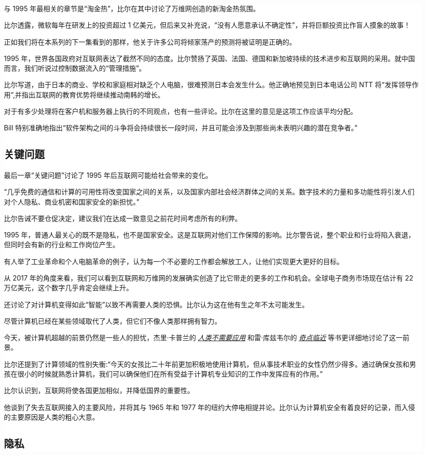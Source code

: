 与 1995 年最相关的章节是“淘金热”，比尔在其中讨论了万维网创造的新淘金热氛围。

比尔透露，微软每年在研发上的投资超过 1 亿美元，但后来又补充说，“没有人愿意承认不确定性”，并将巨额投资比作盲人摸象的故事！

正如我们将在本系列的下一集看到的那样，他关于许多公司将倾家荡产的预测将被证明是正确的。

1995 年，世界各国政府对互联网表达了截然不同的态度。比尔赞扬了英国、法国、德国和新加坡持续的技术进步和互联网的采用。就中国而言，我们听说过控制数据流入的“管理措施”。

比尔写道，由于日本的商业、学校和家庭相对缺乏个人电脑，很难预测日本会发生什么。他正确地预见到日本电话公司 NTT 将“发挥领导作用”,并指出互联网的教育优势将继续推动南韩的增长。

对于有多少处理将在客户机和服务器上执行的不同观点，也有一些评论。比尔在这里的意见是这项工作应该平均分配。

Bill 特别准确地指出“软件架构之间的斗争将会持续很长一段时间，并且可能会涉及到那些尚未表明兴趣的潜在竞争者。”

## 关键问题

最后一章“关键问题”讨论了 1995 年后互联网可能给社会带来的变化。

“几乎免费的通信和计算的可用性将改变国家之间的关系，以及国家内部社会经济群体之间的关系。数字技术的力量和多功能性将引发人们对个人隐私、商业机密和国家安全的新担忧。”

比尔告诫不要仓促决定，建议我们在达成一致意见之前花时间考虑所有的利弊。

1995 年，普通人最关心的既不是隐私，也不是国家安全。这是互联网对他们工作保障的影响。比尔警告说，整个职业和行业将陷入衰退，但同时会有新的行业和工作岗位产生。

有人举了工业革命和个人电脑革命的例子，认为每一个不必要的工作都会解放工人，让他们实现更大更好的目标。

从 2017 年的角度来看，我们可以看到互联网和万维网的发展确实创造了比它带走的更多的工作和机会。全球电子商务市场现在估计有 22 万亿美元，这个数字几乎肯定会继续上升。

还讨论了对计算机变得如此“智能”以致不再需要人类的恐惧。比尔认为这在他有生之年不太可能发生。

尽管计算机已经在某些领域取代了人类，但它们不像人类那样拥有智力。

今天，被计算机超越的前景仍然是一些人的担忧，杰里·卡普兰的 *[人类不需要应用](http://www.amazon.com/exec/obidos/ASIN/0300223579/makithecompsi-20)* 和雷·库兹韦尔的 *[奇点临近](https://en.wikipedia.org/wiki/The_Singularity_Is_Near)* 等书更详细地讨论了这一前景。

比尔还提到了计算领域的性别失衡:“今天的女孩比二十年前更加积极地使用计算机，但从事技术职业的女性仍然少得多。通过确保女孩和男孩在很小的时候就熟悉计算机，我们可以确保他们在所有受益于计算机专业知识的工作中发挥应有的作用。”

比尔认识到，互联网将使各国更加相似，并降低国界的重要性。

他谈到了失去互联网接入的主要风险，并将其与 1965 年和 1977 年的纽约大停电相提并论。比尔认为计算机安全有着良好的记录，而入侵的主要原因是人类的粗心大意。

## 隐私
